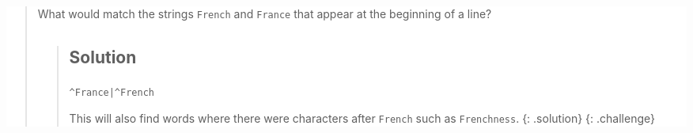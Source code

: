 > What would match the strings `French` and `France` that appear at the beginning of a line?
>
> > ## Solution
> > ~~~
> > ^France|^French
> > ~~~
> > This will also find words where there were characters after `French` such as `Frenchness`.
> {: .solution}
{: .challenge}
